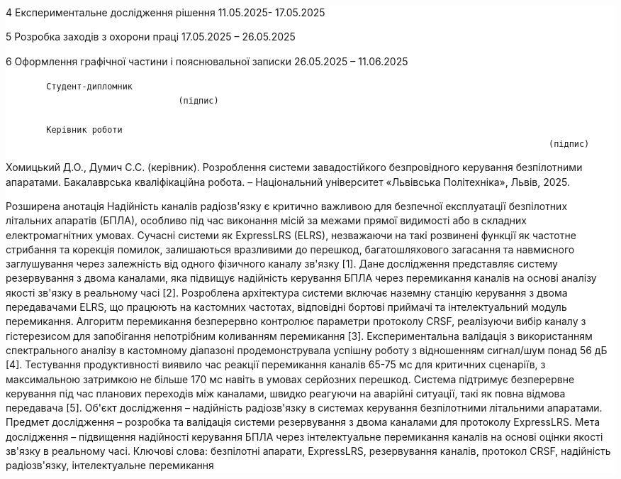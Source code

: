 
4
Експериментальне дослідження рішення
11.05.2025-
17.05.2025


5
Розробка заходів з охорони праці
17.05.2025 –
26.05.2025


6
Оформлення графічної частини і пояснювальної записки
26.05.2025 –
11.06.2025




			Студент-дипломник 				 
							          (підпис) 

			Керівник роботи  					
                                                                                                               (підпис)
Хомицький Д.О., Думич С.С. (керівник). Розроблення системи завадостійкого
безпровідного керування безпілотними апаратами. Бакалаврська кваліфікаційна робота. – Національний університет «Львівська Політехніка», Львів, 2025.

Розширена анотація
Надійність каналів радіозв'язку є критично важливою для безпечної експлуатації безпілотних літальних апаратів (БПЛА), особливо під час виконання місій за межами прямої видимості або в складних електромагнітних умовах. Сучасні системи як ExpressLRS (ELRS), незважаючи на такі розвинені функції як частотне стрибання та корекція помилок, залишаються вразливими до перешкод, багатошляхового загасання та навмисного заглушування через залежність від одного фізичного каналу зв'язку [1]. Дане дослідження представляє систему резервування з двома каналами, яка підвищує надійність керування БПЛА через перемикання каналів на основі аналізу якості зв'язку в реальному часі [2].
Розроблена архітектура системи включає наземну станцію керування з двома передавачами ELRS, що працюють на кастомних частотах, відповідні бортові приймачі та інтелектуальний модуль перемикання. Алгоритм перемикання безперервно контролює параметри протоколу CRSF, реалізуючи вибір каналу з гістерезисом для запобігання непотрібним коливанням перемикання [3]. Експериментальна валідація з використанням спектрального аналізу в кастомному діапазоні продемонструвала успішну роботу з відношенням сигнал/шум понад 56 дБ [4].
Тестування продуктивності виявило час реакції перемикання каналів 65-75 мс для критичних сценаріїв, з максимальною затримкою не більше 170 мс навіть в умовах серйозних перешкод. Система підтримує безперервне керування під час планових переходів між каналами, швидко реагуючи на аварійні ситуації, такі як повна відмова передавача [5]. 
Об'єкт дослідження – надійність радіозв'язку в системах керування безпілотними літальними апаратами.
Предмет дослідження – розробка та валідація системи резервування з двома каналами для протоколу ExpressLRS.
Мета дослідження – підвищення надійності керування БПЛА через інтелектуальне перемикання каналів на основі оцінки якості зв'язку в реальному часі.
Ключові слова: безпілотні апарати, ExpressLRS, резервування каналів, протокол CRSF, надійність радіозв'язку, інтелектуальне перемикання
